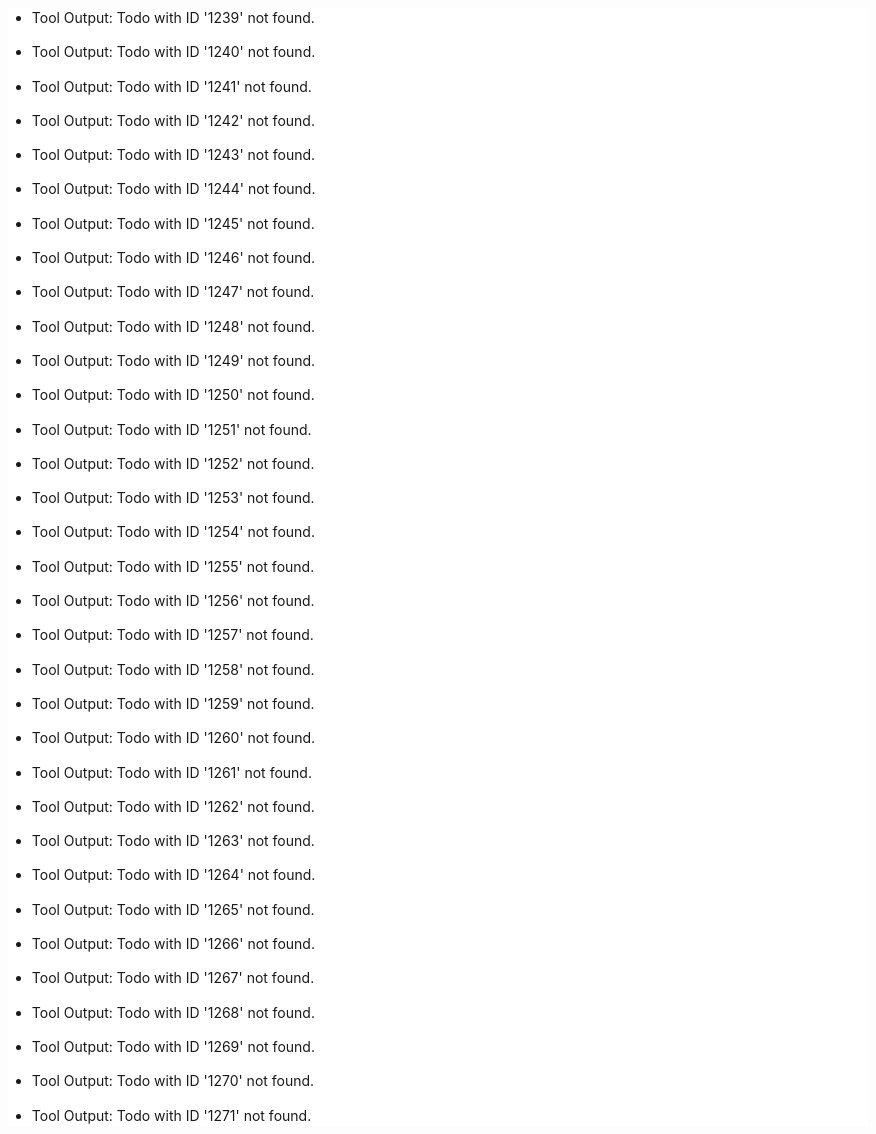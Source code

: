 * Tool Output: Todo with ID '1239' not found.

* Tool Output: Todo with ID '1240' not found.

* Tool Output: Todo with ID '1241' not found.

* Tool Output: Todo with ID '1242' not found.

* Tool Output: Todo with ID '1243' not found.

* Tool Output: Todo with ID '1244' not found.

* Tool Output: Todo with ID '1245' not found.

* Tool Output: Todo with ID '1246' not found.

* Tool Output: Todo with ID '1247' not found.

* Tool Output: Todo with ID '1248' not found.

* Tool Output: Todo with ID '1249' not found.

* Tool Output: Todo with ID '1250' not found.

* Tool Output: Todo with ID '1251' not found.

* Tool Output: Todo with ID '1252' not found.

* Tool Output: Todo with ID '1253' not found.

* Tool Output: Todo with ID '1254' not found.

* Tool Output: Todo with ID '1255' not found.

* Tool Output: Todo with ID '1256' not found.

* Tool Output: Todo with ID '1257' not found.

* Tool Output: Todo with ID '1258' not found.

* Tool Output: Todo with ID '1259' not found.

* Tool Output: Todo with ID '1260' not found.

* Tool Output: Todo with ID '1261' not found.

* Tool Output: Todo with ID '1262' not found.

* Tool Output: Todo with ID '1263' not found.

* Tool Output: Todo with ID '1264' not found.

* Tool Output: Todo with ID '1265' not found.

* Tool Output: Todo with ID '1266' not found.

* Tool Output: Todo with ID '1267' not found.

* Tool Output: Todo with ID '1268' not found.

* Tool Output: Todo with ID '1269' not found.

* Tool Output: Todo with ID '1270' not found.

* Tool Output: Todo with ID '1271' not found.
